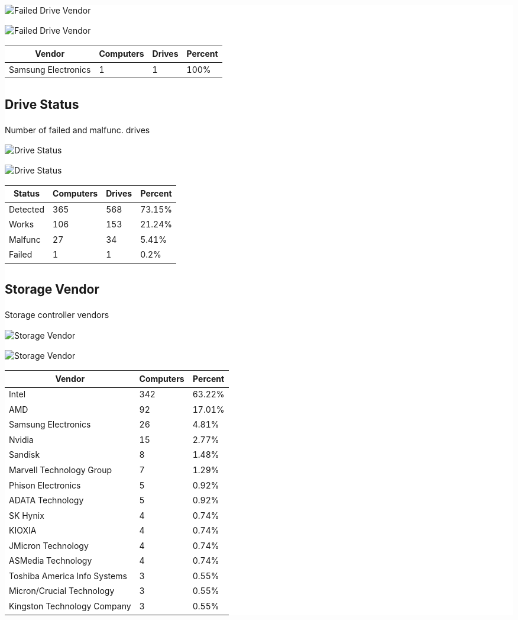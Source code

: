 ![Failed Drive Vendor](./images/pie_chart/drive_failed_vendor.svg)

![Failed Drive Vendor](./images/line_chart/drive_failed_vendor.svg)

| Vendor              | Computers | Drives | Percent |
|---------------------|-----------|--------|---------|
| Samsung Electronics | 1         | 1      | 100%    |

Drive Status
------------

Number of failed and malfunc. drives

![Drive Status](./images/pie_chart/drive_status.svg)

![Drive Status](./images/line_chart/drive_status.svg)

| Status   | Computers | Drives | Percent |
|----------|-----------|--------|---------|
| Detected | 365       | 568    | 73.15%  |
| Works    | 106       | 153    | 21.24%  |
| Malfunc  | 27        | 34     | 5.41%   |
| Failed   | 1         | 1      | 0.2%    |

Storage Vendor
--------------

Storage controller vendors

![Storage Vendor](./images/pie_chart/storage_vendor.svg)

![Storage Vendor](./images/line_chart/storage_vendor.svg)

| Vendor                           | Computers | Percent |
|----------------------------------|-----------|---------|
| Intel                            | 342       | 63.22%  |
| AMD                              | 92        | 17.01%  |
| Samsung Electronics              | 26        | 4.81%   |
| Nvidia                           | 15        | 2.77%   |
| Sandisk                          | 8         | 1.48%   |
| Marvell Technology Group         | 7         | 1.29%   |
| Phison Electronics               | 5         | 0.92%   |
| ADATA Technology                 | 5         | 0.92%   |
| SK Hynix                         | 4         | 0.74%   |
| KIOXIA                           | 4         | 0.74%   |
| JMicron Technology               | 4         | 0.74%   |
| ASMedia Technology               | 4         | 0.74%   |
| Toshiba America Info Systems     | 3         | 0.55%   |
| Micron/Crucial Technology        | 3         | 0.55%   |
| Kingston Technology Company      | 3         | 0.55%   |